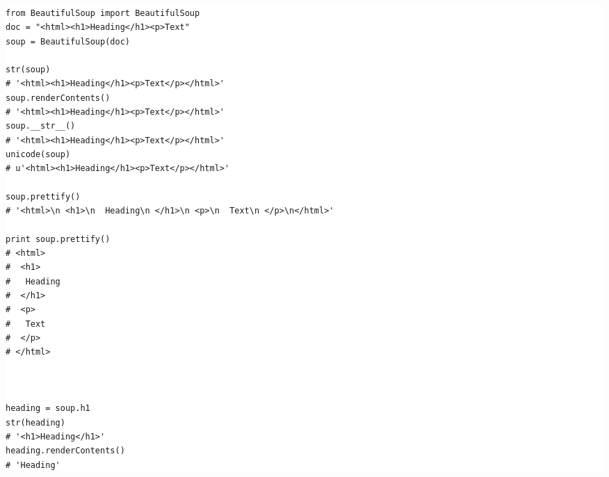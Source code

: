     from BeautifulSoup import BeautifulSoup
    doc = "<html><h1>Heading</h1><p>Text"
    soup = BeautifulSoup(doc)
    
    str(soup)
    # '<html><h1>Heading</h1><p>Text</p></html>'
    soup.renderContents()
    # '<html><h1>Heading</h1><p>Text</p></html>'
    soup.__str__()
    # '<html><h1>Heading</h1><p>Text</p></html>'
    unicode(soup)
    # u'<html><h1>Heading</h1><p>Text</p></html>'
    
    soup.prettify()
    # '<html>\n <h1>\n  Heading\n </h1>\n <p>\n  Text\n </p>\n</html>'
    
    print soup.prettify()
    # <html>
    #  <h1>
    #   Heading
    #  </h1>
    #  <p>
    #   Text
    #  </p>
    # </html>
    
    
    
    heading = soup.h1
    str(heading)
    # '<h1>Heading</h1>'
    heading.renderContents()
    # 'Heading'
    